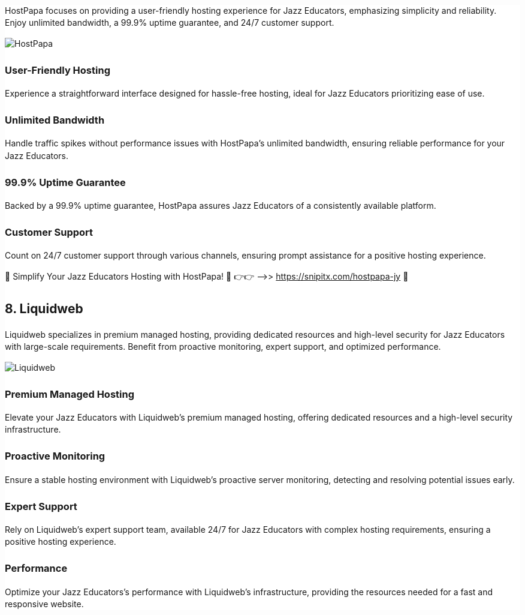 HostPapa focuses on providing a user-friendly hosting experience for Jazz Educators, emphasizing simplicity and reliability. Enjoy unlimited bandwidth, a 99.9% uptime guarantee, and 24/7 customer support.

![HostPapa](https://i.imgur.com/ouDTkvl.jpeg "HostPapa Hosting")

### User-Friendly Hosting
Experience a straightforward interface designed for hassle-free hosting, ideal for Jazz Educators prioritizing ease of use.

### Unlimited Bandwidth
Handle traffic spikes without performance issues with HostPapa’s unlimited bandwidth, ensuring reliable performance for your Jazz Educators.

### 99.9% Uptime Guarantee
Backed by a 99.9% uptime guarantee, HostPapa assures Jazz Educators of a consistently available platform.

### Customer Support
Count on 24/7 customer support through various channels, ensuring prompt assistance for a positive hosting experience.

🌈 Simplify Your Jazz Educators Hosting with HostPapa! 🚀
👉👉 -->> https://snipitx.com/hostpapa-jy 🚀

## 8. Liquidweb

Liquidweb specializes in premium managed hosting, providing dedicated resources and high-level security for Jazz Educators with large-scale requirements. Benefit from proactive monitoring, expert support, and optimized performance.

![Liquidweb](https://i.imgur.com/4IvT9SC.jpeg "Liquidweb Hosting")

### Premium Managed Hosting
Elevate your Jazz Educators with Liquidweb’s premium managed hosting, offering dedicated resources and a high-level security infrastructure.

### Proactive Monitoring
Ensure a stable hosting environment with Liquidweb’s proactive server monitoring, detecting and resolving potential issues early.

### Expert Support
Rely on Liquidweb’s expert support team, available 24/7 for Jazz Educators with complex hosting requirements, ensuring a positive hosting experience.

### Performance
Optimize your Jazz Educators’s performance with Liquidweb’s infrastructure, providing the resources needed for a fast and responsive website.
